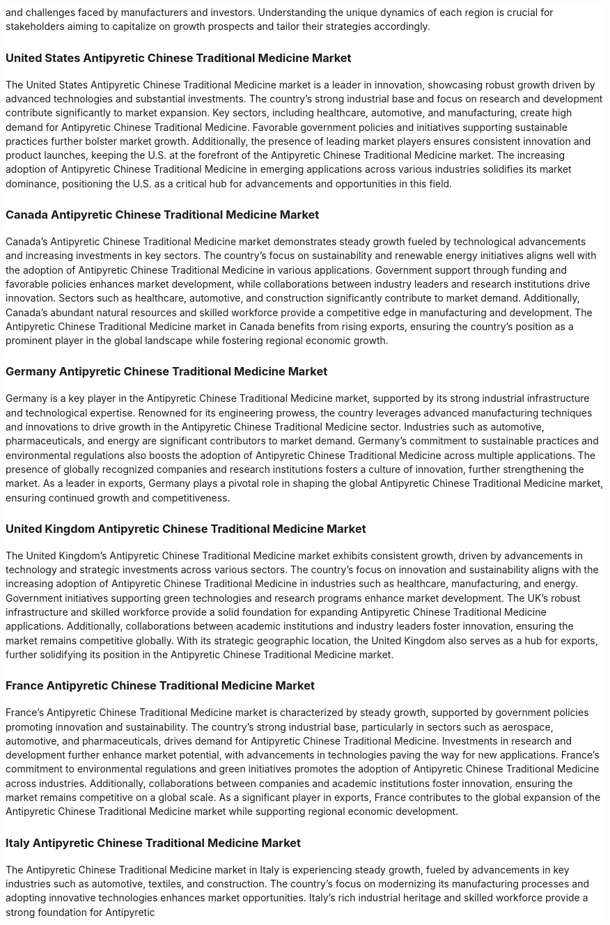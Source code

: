 and challenges faced by manufacturers and investors. Understanding the unique dynamics of each region is crucial for stakeholders aiming to capitalize on growth prospects and tailor their strategies accordingly.</p><h3>United States Antipyretic Chinese Traditional Medicine Market</h3><p>The United States Antipyretic Chinese Traditional Medicine market is a leader in innovation, showcasing robust growth driven by advanced technologies and substantial investments. The country&rsquo;s strong industrial base and focus on research and development contribute significantly to market expansion. Key sectors, including healthcare, automotive, and manufacturing, create high demand for Antipyretic Chinese Traditional Medicine. Favorable government policies and initiatives supporting sustainable practices further bolster market growth. Additionally, the presence of leading market players ensures consistent innovation and product launches, keeping the U.S. at the forefront of the Antipyretic Chinese Traditional Medicine market. The increasing adoption of Antipyretic Chinese Traditional Medicine in emerging applications across various industries solidifies its market dominance, positioning the U.S. as a critical hub for advancements and opportunities in this field.</p><h3>Canada Antipyretic Chinese Traditional Medicine Market</h3><p>Canada&rsquo;s Antipyretic Chinese Traditional Medicine market demonstrates steady growth fueled by technological advancements and increasing investments in key sectors. The country&rsquo;s focus on sustainability and renewable energy initiatives aligns well with the adoption of Antipyretic Chinese Traditional Medicine in various applications. Government support through funding and favorable policies enhances market development, while collaborations between industry leaders and research institutions drive innovation. Sectors such as healthcare, automotive, and construction significantly contribute to market demand. Additionally, Canada&rsquo;s abundant natural resources and skilled workforce provide a competitive edge in manufacturing and development. The Antipyretic Chinese Traditional Medicine market in Canada benefits from rising exports, ensuring the country&rsquo;s position as a prominent player in the global landscape while fostering regional economic growth.</p><h3>Germany Antipyretic Chinese Traditional Medicine Market</h3><p>Germany is a key player in the Antipyretic Chinese Traditional Medicine market, supported by its strong industrial infrastructure and technological expertise. Renowned for its engineering prowess, the country leverages advanced manufacturing techniques and innovations to drive growth in the Antipyretic Chinese Traditional Medicine sector. Industries such as automotive, pharmaceuticals, and energy are significant contributors to market demand. Germany&rsquo;s commitment to sustainable practices and environmental regulations also boosts the adoption of Antipyretic Chinese Traditional Medicine across multiple applications. The presence of globally recognized companies and research institutions fosters a culture of innovation, further strengthening the market. As a leader in exports, Germany plays a pivotal role in shaping the global Antipyretic Chinese Traditional Medicine market, ensuring continued growth and competitiveness.</p><h3>United Kingdom Antipyretic Chinese Traditional Medicine Market</h3><p>The United Kingdom&rsquo;s Antipyretic Chinese Traditional Medicine market exhibits consistent growth, driven by advancements in technology and strategic investments across various sectors. The country&rsquo;s focus on innovation and sustainability aligns with the increasing adoption of Antipyretic Chinese Traditional Medicine in industries such as healthcare, manufacturing, and energy. Government initiatives supporting green technologies and research programs enhance market development. The UK&rsquo;s robust infrastructure and skilled workforce provide a solid foundation for expanding Antipyretic Chinese Traditional Medicine applications. Additionally, collaborations between academic institutions and industry leaders foster innovation, ensuring the market remains competitive globally. With its strategic geographic location, the United Kingdom also serves as a hub for exports, further solidifying its position in the Antipyretic Chinese Traditional Medicine market.</p><h3>France Antipyretic Chinese Traditional Medicine Market</h3><p>France&rsquo;s Antipyretic Chinese Traditional Medicine market is characterized by steady growth, supported by government policies promoting innovation and sustainability. The country&rsquo;s strong industrial base, particularly in sectors such as aerospace, automotive, and pharmaceuticals, drives demand for Antipyretic Chinese Traditional Medicine. Investments in research and development further enhance market potential, with advancements in technologies paving the way for new applications. France&rsquo;s commitment to environmental regulations and green initiatives promotes the adoption of Antipyretic Chinese Traditional Medicine across industries. Additionally, collaborations between companies and academic institutions foster innovation, ensuring the market remains competitive on a global scale. As a significant player in exports, France contributes to the global expansion of the Antipyretic Chinese Traditional Medicine market while supporting regional economic development.</p><h3>Italy Antipyretic Chinese Traditional Medicine Market</h3><p>The Antipyretic Chinese Traditional Medicine market in Italy is experiencing steady growth, fueled by advancements in key industries such as automotive, textiles, and construction. The country&rsquo;s focus on modernizing its manufacturing processes and adopting innovative technologies enhances market opportunities. Italy&rsquo;s rich industrial heritage and skilled workforce provide a strong foundation for Antipyretic